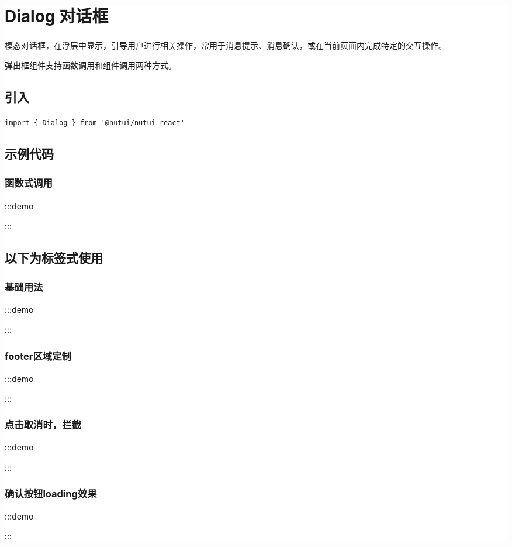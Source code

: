 # Dialog 对话框

模态对话框，在浮层中显示，引导用户进行相关操作，常用于消息提示、消息确认，或在当前页面内完成特定的交互操作。

弹出框组件支持函数调用和组件调用两种方式。

## 引入

```tsx
import { Dialog } from '@nutui/nutui-react'
```

## 示例代码

### 函数式调用

:::demo

<CodeBlock src='h5/demo1.tsx'></CodeBlock>

:::

## 以下为标签式使用

### 基础用法

:::demo

<CodeBlock src='h5/demo2.tsx'></CodeBlock>

:::

### footer区域定制

:::demo

<CodeBlock src='h5/demo3.tsx'></CodeBlock>

:::

### 点击取消时，拦截

:::demo

<CodeBlock src='h5/demo4.tsx'></CodeBlock>

:::

### 确认按钮loading效果

:::demo

<CodeBlock src='h5/demo5.tsx'></CodeBlock>

:::
